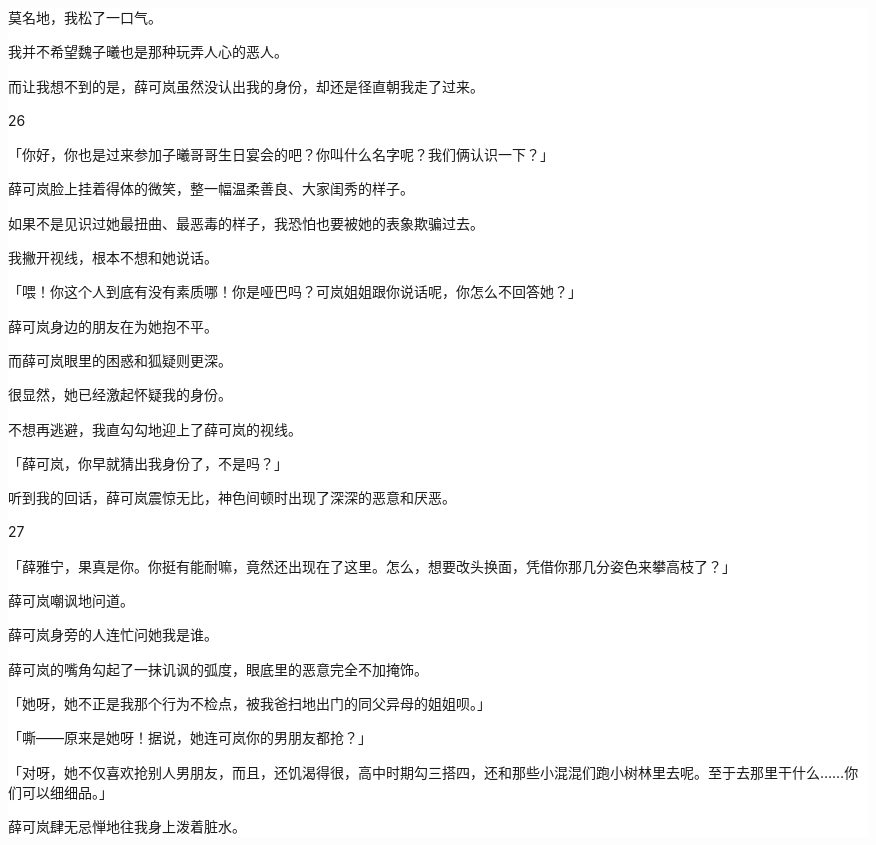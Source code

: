 
莫名地，我松了一口气。


我并不希望魏子曦也是那种玩弄人心的恶人。


而让我想不到的是，薛可岚虽然没认出我的身份，却还是径直朝我走了过来。


26


「你好，你也是过来参加子曦哥哥生日宴会的吧？你叫什么名字呢？我们俩认识一下？」


薛可岚脸上挂着得体的微笑，整一幅温柔善良、大家闺秀的样子。


如果不是见识过她最扭曲、最恶毒的样子，我恐怕也要被她的表象欺骗过去。


我撇开视线，根本不想和她说话。


「喂！你这个人到底有没有素质哪！你是哑巴吗？可岚姐姐跟你说话呢，你怎么不回答她？」


薛可岚身边的朋友在为她抱不平。


而薛可岚眼里的困惑和狐疑则更深。


很显然，她已经激起怀疑我的身份。


不想再逃避，我直勾勾地迎上了薛可岚的视线。


「薛可岚，你早就猜出我身份了，不是吗？」


听到我的回话，薛可岚震惊无比，神色间顿时出现了深深的恶意和厌恶。


27


「薛雅宁，果真是你。你挺有能耐嘛，竟然还出现在了这里。怎么，想要改头换面，凭借你那几分姿色来攀高枝了？」


薛可岚嘲讽地问道。


薛可岚身旁的人连忙问她我是谁。


薛可岚的嘴角勾起了一抹讥讽的弧度，眼底里的恶意完全不加掩饰。


「她呀，她不正是我那个行为不检点，被我爸扫地出门的同父异母的姐姐呗。」


「嘶——原来是她呀！据说，她连可岚你的男朋友都抢？」


「对呀，她不仅喜欢抢别人男朋友，而且，还饥渴得很，高中时期勾三搭四，还和那些小混混们跑小树林里去呢。至于去那里干什么……你们可以细细品。」


薛可岚肆无忌惮地往我身上泼着脏水。


